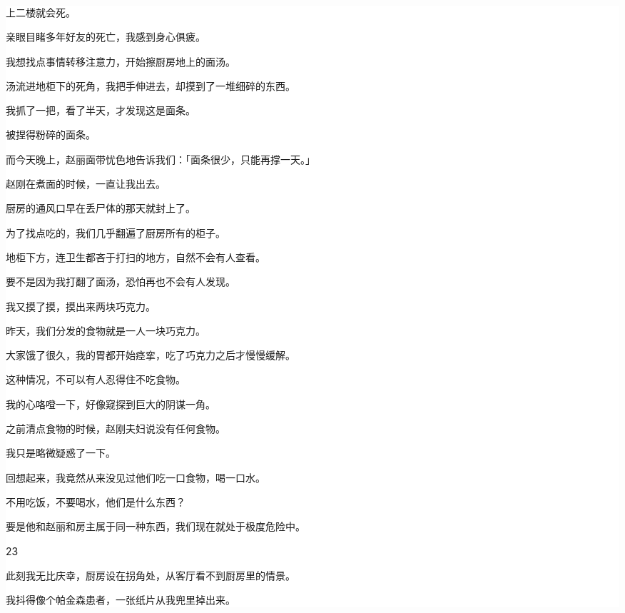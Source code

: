 上二楼就会死。


亲眼目睹多年好友的死亡，我感到身心俱疲。


我想找点事情转移注意力，开始擦厨房地上的面汤。


汤流进地柜下的死角，我把手伸进去，却摸到了一堆细碎的东西。


我抓了一把，看了半天，才发现这是面条。


被捏得粉碎的面条。


而今天晚上，赵丽面带忧色地告诉我们：「面条很少，只能再撑一天。」


赵刚在煮面的时候，一直让我出去。


厨房的通风口早在丢尸体的那天就封上了。


为了找点吃的，我们几乎翻遍了厨房所有的柜子。


地柜下方，连卫生都吝于打扫的地方，自然不会有人查看。


要不是因为我打翻了面汤，恐怕再也不会有人发现。


我又摸了摸，摸出来两块巧克力。


昨天，我们分发的食物就是一人一块巧克力。


大家饿了很久，我的胃都开始痉挛，吃了巧克力之后才慢慢缓解。


这种情况，不可以有人忍得住不吃食物。


我的心咯噔一下，好像窥探到巨大的阴谋一角。


之前清点食物的时候，赵刚夫妇说没有任何食物。


我只是略微疑惑了一下。


回想起来，我竟然从来没见过他们吃一口食物，喝一口水。


不用吃饭，不要喝水，他们是什么东西？


要是他和赵丽和房主属于同一种东西，我们现在就处于极度危险中。


23


此刻我无比庆幸，厨房设在拐角处，从客厅看不到厨房里的情景。


我抖得像个帕金森患者，一张纸片从我兜里掉出来。
